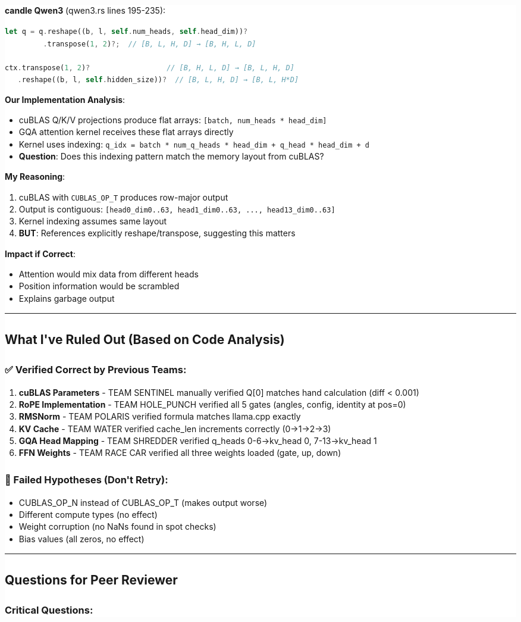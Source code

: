 **candle Qwen3** (qwen3.rs lines 195-235):
```rust
let q = q.reshape((b, l, self.num_heads, self.head_dim))?
         .transpose(1, 2)?;  // [B, L, H, D] → [B, H, L, D]

ctx.transpose(1, 2)?                  // [B, H, L, D] → [B, L, H, D]
   .reshape((b, l, self.hidden_size))?  // [B, L, H, D] → [B, L, H*D]
```

**Our Implementation Analysis**:
- cuBLAS Q/K/V projections produce flat arrays: `[batch, num_heads * head_dim]`
- GQA attention kernel receives these flat arrays directly
- Kernel uses indexing: `q_idx = batch * num_q_heads * head_dim + q_head * head_dim + d`
- **Question**: Does this indexing pattern match the memory layout from cuBLAS?

**My Reasoning**:
1. cuBLAS with `CUBLAS_OP_T` produces row-major output
2. Output is contiguous: `[head0_dim0..63, head1_dim0..63, ..., head13_dim0..63]`
3. Kernel indexing assumes same layout
4. **BUT**: References explicitly reshape/transpose, suggesting this matters

**Impact if Correct**:
- Attention would mix data from different heads
- Position information would be scrambled
- Explains garbage output

---

## What I've Ruled Out (Based on Code Analysis)

### ✅ Verified Correct by Previous Teams:

1. **cuBLAS Parameters** - TEAM SENTINEL manually verified Q[0] matches hand calculation (diff < 0.001)
2. **RoPE Implementation** - TEAM HOLE_PUNCH verified all 5 gates (angles, config, identity at pos=0)
3. **RMSNorm** - TEAM POLARIS verified formula matches llama.cpp exactly
4. **KV Cache** - TEAM WATER verified cache_len increments correctly (0→1→2→3)
5. **GQA Head Mapping** - TEAM SHREDDER verified q_heads 0-6→kv_head 0, 7-13→kv_head 1
6. **FFN Weights** - TEAM RACE CAR verified all three weights loaded (gate, up, down)

### 🚫 Failed Hypotheses (Don't Retry):
- CUBLAS_OP_N instead of CUBLAS_OP_T (makes output worse)
- Different compute types (no effect)
- Weight corruption (no NaNs found in spot checks)
- Bias values (all zeros, no effect)

---

## Questions for Peer Reviewer

### Critical Questions:
